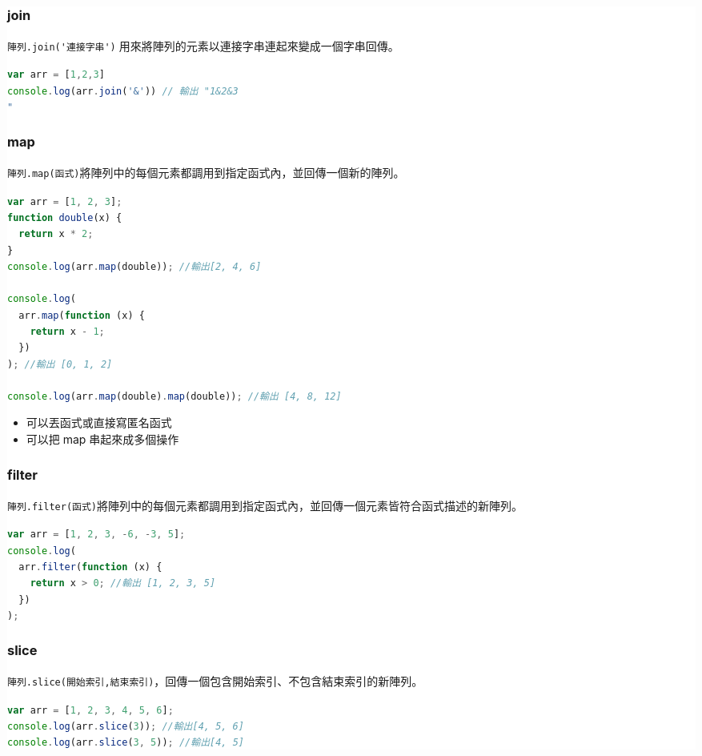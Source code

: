 ### join

`陣列.join('連接字串')` 用來將陣列的元素以連接字串連起來變成一個字串回傳。

```js
var arr = [1,2,3]
console.log(arr.join('&')) // 輸出 "1&2&3
"
```

### map

`陣列.map(函式)`將陣列中的每個元素都調用到指定函式內，並回傳一個新的陣列。

```js
var arr = [1, 2, 3];
function double(x) {
  return x * 2;
}
console.log(arr.map(double)); //輸出[2, 4, 6]

console.log(
  arr.map(function (x) {
    return x - 1;
  })
); //輸出 [0, 1, 2]

console.log(arr.map(double).map(double)); //輸出 [4, 8, 12]
```

- 可以丟函式或直接寫匿名函式
- 可以把 map 串起來成多個操作

### filter

`陣列.filter(函式)`將陣列中的每個元素都調用到指定函式內，並回傳一個元素皆符合函式描述的新陣列。

```js
var arr = [1, 2, 3, -6, -3, 5];
console.log(
  arr.filter(function (x) {
    return x > 0; //輸出 [1, 2, 3, 5]
  })
);
```

### slice

`陣列.slice(開始索引,結束索引)`，回傳一個包含開始索引、不包含結束索引的新陣列。

```js
var arr = [1, 2, 3, 4, 5, 6];
console.log(arr.slice(3)); //輸出[4, 5, 6]
console.log(arr.slice(3, 5)); //輸出[4, 5]
```
